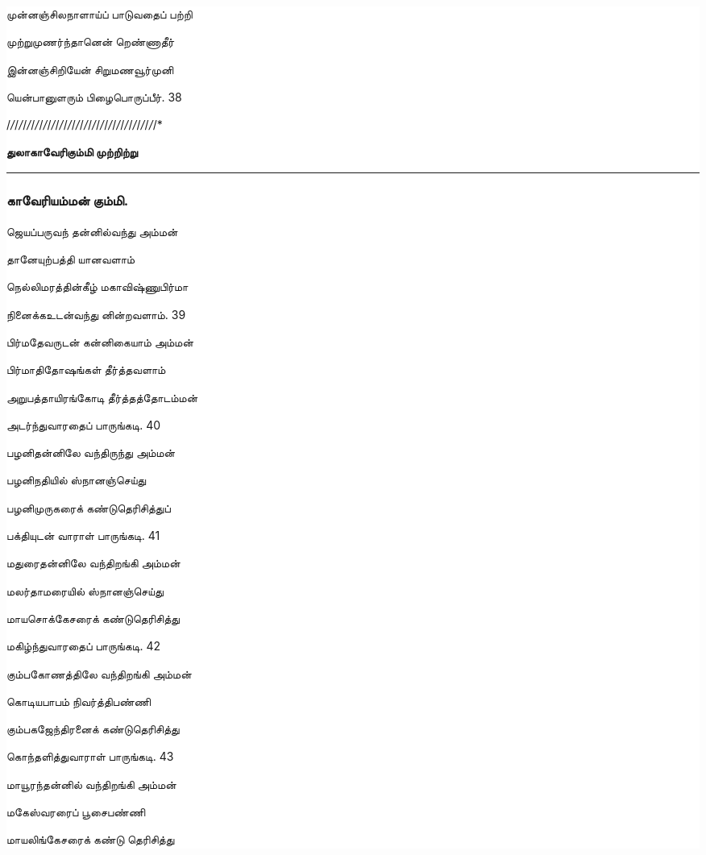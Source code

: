 முன்னஞ்சிலநாளாய்ப் பாடுவதைப் பற்றி  

முற்றுமுணர்ந்தானென் றெண்ணாதீர்  

இன்னஞ்சிறியேன் சிறுமணவூர்முனி  

யென்பானுளரும் பிழைபொருப்பீர். 38  

/*/*/*/*/*/*/*/*/*/*/*/*/*/*/*/*/*/*/*/*/*/*/*/*/*/*/*/*/*/*/*/*/*/*/*/*/*  

**துலாகாவேரிகும்மி முற்றிற்று**  

--------------  

  

### காவேரியம்மன் கும்மி.  

  

ஜெயப்பருவந் தன்னில்வந்து அம்மன்  

தானேயுற்பத்தி யானவளாம்  

நெல்லிமரத்தின்கீழ் மகாவிஷ்ணுபிர்மா  

நினைக்கஉடன்வந்து னின்றவளாம். 39  

பிர்மதேவருடன் கன்னிகையாம் அம்மன்  

பிர்மாதிதோஷங்கள் தீர்த்தவளாம்  

அறுபத்தாயிரங்கோடி தீர்த்தத்தோடம்மன்  

அடர்ந்துவாரதைப் பாருங்கடி. 40  

பழனிதன்னிலே வந்திருந்து அம்மன்  

பழனிநதியில் ஸ்நானஞ்செய்து  

பழனிமுருகரைக் கண்டுதெரிசித்துப்  

பக்தியுடன் வாராள் பாருங்கடி. 41  

மதுரைதன்னிலே வந்திறங்கி அம்மன்  

மலர்தாமரையில் ஸ்நானஞ்செய்து  

மாயசொக்கேசரைக் கண்டுதெரிசித்து  

மகிழ்ந்துவாரதைப் பாருங்கடி. 42  

கும்பகோணத்திலே வந்திறங்கி அம்மன்  

கொடியபாபம் நிவர்த்திபண்ணி  

கும்பகஜேந்திரனைக் கண்டுதெரிசித்து  

கொந்தளித்துவாராள் பாருங்கடி. 43  

மாயூரந்தன்னில் வந்திறங்கி அம்மன்  

மகேஸ்வரரைப் பூசைபண்ணி  

மாயலிங்கேசரைக் கண்டு தெரிசித்து  
